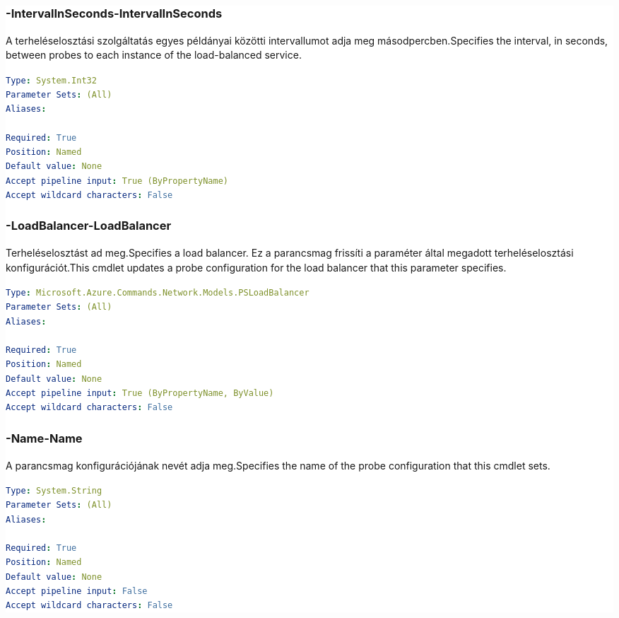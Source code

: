 ### <span data-ttu-id="77260-116">-IntervalInSeconds</span><span class="sxs-lookup"><span data-stu-id="77260-116">-IntervalInSeconds</span></span>
<span data-ttu-id="77260-117">A terheléselosztási szolgáltatás egyes példányai közötti intervallumot adja meg másodpercben.</span><span class="sxs-lookup"><span data-stu-id="77260-117">Specifies the interval, in seconds, between probes to each instance of the load-balanced service.</span></span>

```yaml
Type: System.Int32
Parameter Sets: (All)
Aliases:

Required: True
Position: Named
Default value: None
Accept pipeline input: True (ByPropertyName)
Accept wildcard characters: False
```

### <span data-ttu-id="77260-118">-LoadBalancer</span><span class="sxs-lookup"><span data-stu-id="77260-118">-LoadBalancer</span></span>
<span data-ttu-id="77260-119">Terheléselosztást ad meg.</span><span class="sxs-lookup"><span data-stu-id="77260-119">Specifies a load balancer.</span></span>
<span data-ttu-id="77260-120">Ez a parancsmag frissíti a paraméter által megadott terheléselosztási konfigurációt.</span><span class="sxs-lookup"><span data-stu-id="77260-120">This cmdlet updates a probe configuration for the load balancer that this parameter specifies.</span></span>

```yaml
Type: Microsoft.Azure.Commands.Network.Models.PSLoadBalancer
Parameter Sets: (All)
Aliases:

Required: True
Position: Named
Default value: None
Accept pipeline input: True (ByPropertyName, ByValue)
Accept wildcard characters: False
```

### <span data-ttu-id="77260-121">-Name</span><span class="sxs-lookup"><span data-stu-id="77260-121">-Name</span></span>
<span data-ttu-id="77260-122">A parancsmag konfigurációjának nevét adja meg.</span><span class="sxs-lookup"><span data-stu-id="77260-122">Specifies the name of the probe configuration that this cmdlet sets.</span></span>

```yaml
Type: System.String
Parameter Sets: (All)
Aliases:

Required: True
Position: Named
Default value: None
Accept pipeline input: False
Accept wildcard characters: False
```
